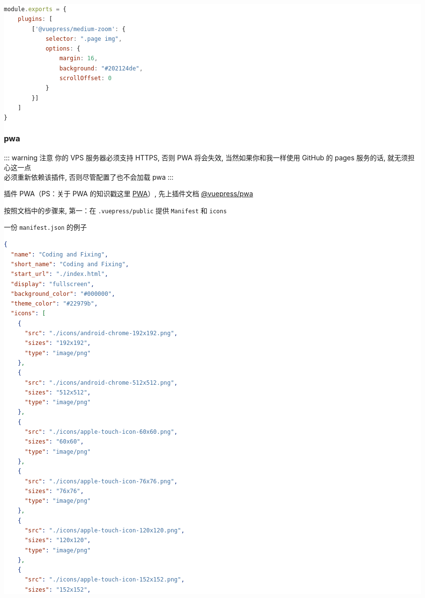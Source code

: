 ``` javascript
module.exports = {
    plugins: [
        ['@vuepress/medium-zoom': {
            selector: ".page img",
            options: {
                margin: 16,
                background: "#202124de",
                scrollOffset: 0
            }
        }]
    ]
}
```

### pwa

::: warning 注意
你的 VPS 服务器必须支持 HTTPS, 否则 PWA 将会失效, 当然如果你和我一样使用 GitHub 的 pages 服务的话, 就无须担心这一点<br>
必须重新依赖该插件, 否则尽管配置了也不会加载 pwa
:::

插件 PWA（PS：关于 PWA 的知识戳这里 [PWA](https://lavas.baidu.com/pwa)）, 先上插件文档 [@vuepress/pwa](https://vuepress.vuejs.org/zh/plugin/official/plugin-pwa.html)

按照文档中的步骤来, 第一：在 `.vuepress/public` 提供 `Manifest` 和 `icons` 

一份 `manifest.json` 的例子

``` json
{
  "name": "Coding and Fixing",
  "short_name": "Coding and Fixing",
  "start_url": "./index.html",
  "display": "fullscreen",
  "background_color": "#000000",
  "theme_color": "#22979b",
  "icons": [
    {
      "src": "./icons/android-chrome-192x192.png",
      "sizes": "192x192",
      "type": "image/png"
    },
    {
      "src": "./icons/android-chrome-512x512.png",
      "sizes": "512x512",
      "type": "image/png"
    },
    {
      "src": "./icons/apple-touch-icon-60x60.png",
      "sizes": "60x60",
      "type": "image/png"
    },
    {
      "src": "./icons/apple-touch-icon-76x76.png",
      "sizes": "76x76",
      "type": "image/png"
    },
    {
      "src": "./icons/apple-touch-icon-120x120.png",
      "sizes": "120x120",
      "type": "image/png"
    },
    {
      "src": "./icons/apple-touch-icon-152x152.png",
      "sizes": "152x152",
```